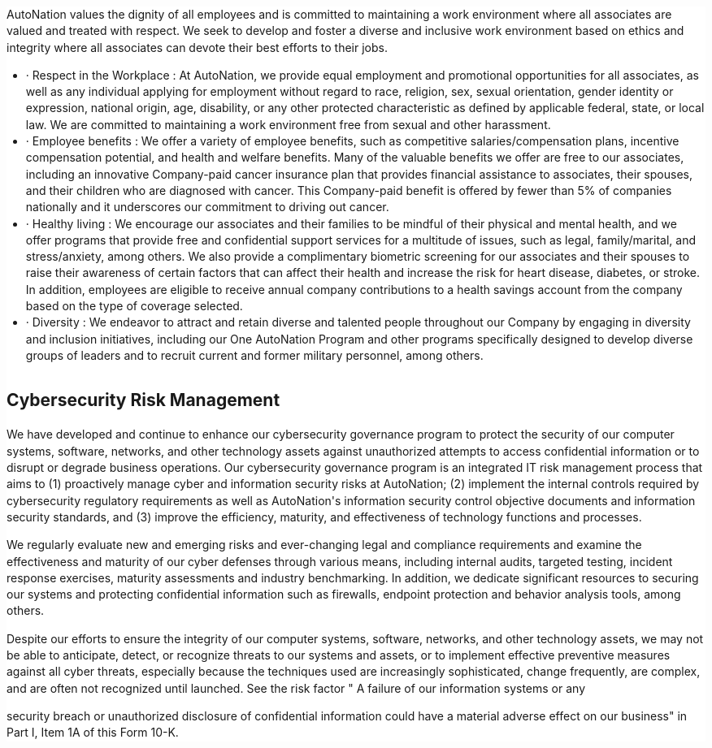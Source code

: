 AutoNation values the dignity of all employees and is committed to maintaining a work environment where all associates are valued and treated with respect. We seek to develop and foster a diverse and inclusive work environment based on ethics and integrity where all associates can devote their best efforts to their jobs.

* · Respect in the Workplace : At AutoNation, we provide equal employment and promotional opportunities for all associates, as well as any individual applying for employment without regard to race, religion, sex, sexual orientation, gender identity or expression, national origin, age, disability, or any other protected characteristic as defined by applicable federal, state, or local law. We are committed to maintaining a work environment free from sexual and other harassment.
* · Employee benefits : We offer a variety of employee benefits, such as competitive salaries/compensation plans, incentive compensation potential, and health and welfare benefits. Many of the valuable benefits we offer are free to our associates, including an innovative Company-paid cancer insurance plan that provides financial assistance to associates, their spouses, and their children who are diagnosed with cancer. This Company-paid benefit is offered by fewer than 5% of companies nationally and it underscores our commitment to driving out cancer.
* · Healthy living : We encourage our associates and their families to be mindful of their physical and mental health, and we offer programs that provide free and confidential support services for a multitude of issues, such as legal, family/marital, and stress/anxiety, among others. We also provide a complimentary biometric screening for our associates and their spouses to raise their awareness of certain factors that can affect their health and increase the risk for heart disease, diabetes, or stroke. In addition, employees are eligible to receive annual company contributions to a health savings account from the company based on the type of coverage selected.
* · Diversity : We endeavor to attract and retain diverse and talented people throughout our Company by engaging in diversity and inclusion initiatives, including our One AutoNation Program and other programs specifically designed to develop diverse groups of leaders and to recruit current and former military personnel, among others.

Cybersecurity Risk Management
-----------------------------

We have developed and continue to enhance our cybersecurity governance program to protect the security of our computer systems, software, networks, and other technology assets against unauthorized attempts to access confidential information or to disrupt or degrade business operations. Our cybersecurity governance program is an integrated IT risk management process that aims to (1) proactively manage cyber and information security risks at AutoNation; (2) implement the internal controls required by cybersecurity regulatory requirements as well as AutoNation's information security control objective documents and information security standards, and (3) improve the efficiency, maturity, and effectiveness of technology functions and processes.

We regularly evaluate new and emerging risks and ever-changing legal and compliance requirements and examine the effectiveness and maturity of our cyber defenses through various means, including internal audits, targeted testing, incident response exercises, maturity assessments and industry benchmarking. In addition, we dedicate significant resources to securing our systems and protecting confidential information such as firewalls, endpoint protection and behavior analysis tools, among others.

Despite our efforts to ensure the integrity of our computer systems, software, networks, and other technology assets, we may not be able to anticipate, detect, or recognize threats to our systems and assets, or to implement effective preventive measures against all cyber threats, especially because the techniques used are increasingly sophisticated, change frequently, are complex, and are often not recognized until launched. See the risk factor " A failure of our information systems or any

security breach or unauthorized disclosure of confidential information could have a material adverse effect on our business" in Part I, Item 1A of this Form 10-K.
